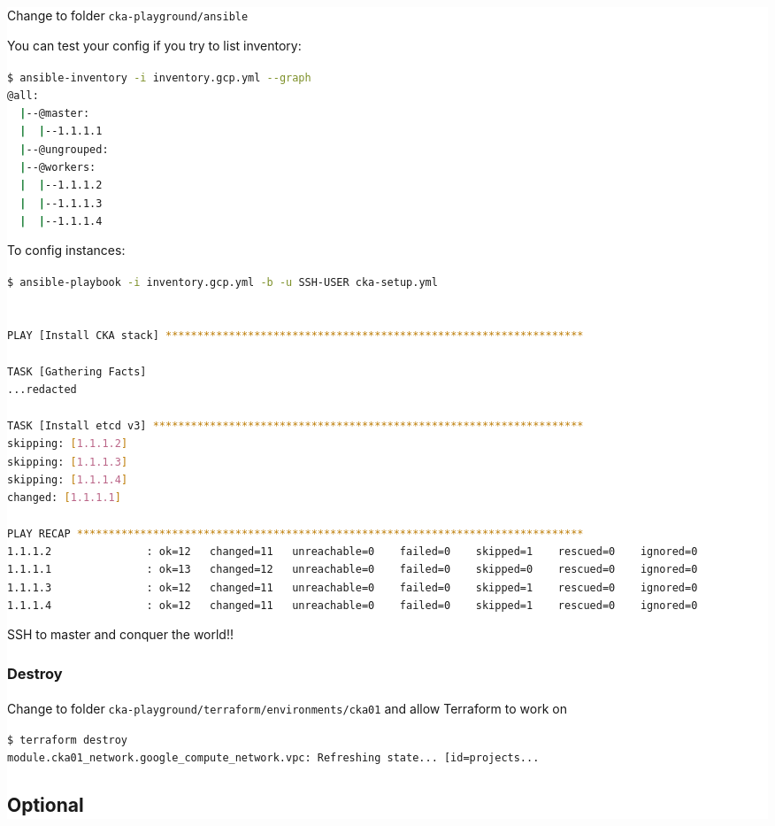 Change to folder `cka-playground/ansible`

You can test your config if you try to list inventory:
~~~bash
$ ansible-inventory -i inventory.gcp.yml --graph
@all:
  |--@master:
  |  |--1.1.1.1
  |--@ungrouped:
  |--@workers:
  |  |--1.1.1.2
  |  |--1.1.1.3
  |  |--1.1.1.4
~~~

To config instances:
~~~bash
$ ansible-playbook -i inventory.gcp.yml -b -u SSH-USER cka-setup.yml


PLAY [Install CKA stack] ******************************************************************

TASK [Gathering Facts]
...redacted

TASK [Install etcd v3] ********************************************************************
skipping: [1.1.1.2]
skipping: [1.1.1.3]
skipping: [1.1.1.4]
changed: [1.1.1.1]

PLAY RECAP ********************************************************************************
1.1.1.2               : ok=12   changed=11   unreachable=0    failed=0    skipped=1    rescued=0    ignored=0
1.1.1.1               : ok=13   changed=12   unreachable=0    failed=0    skipped=0    rescued=0    ignored=0
1.1.1.3               : ok=12   changed=11   unreachable=0    failed=0    skipped=1    rescued=0    ignored=0
1.1.1.4               : ok=12   changed=11   unreachable=0    failed=0    skipped=1    rescued=0    ignored=0
~~~

SSH to master and conquer the world!!

### Destroy

Change to folder `cka-playground/terraform/environments/cka01` and allow Terraform to work on

~~~bash
$ terraform destroy
module.cka01_network.google_compute_network.vpc: Refreshing state... [id=projects...
~~~

## Optional
